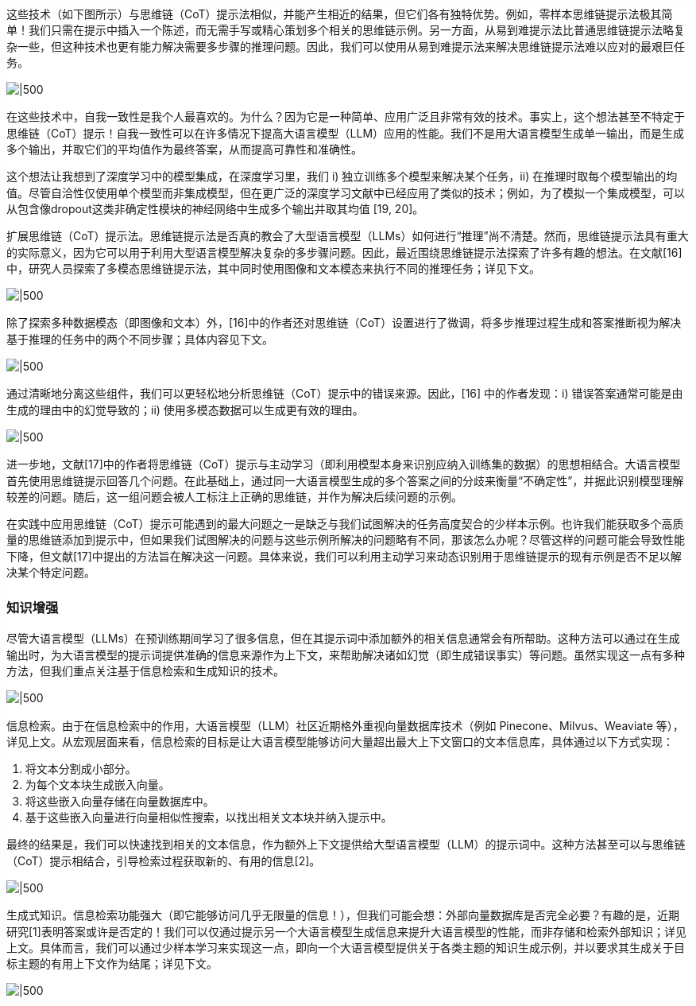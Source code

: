 这些技术（如下图所示）与思维链（CoT）提示法相似，并能产生相近的结果，但它们各有独特优势。例如，零样本思维链提示法极其简单！我们只需在提示中插入一个陈述，而无需手写或精心策划多个相关的思维链示例。另一方面，从易到难提示法比普通思维链提示法略复杂一些，但这种技术也更有能力解决需要多步骤的推理问题。因此，我们可以使用从易到难提示法来解决思维链提示法难以应对的最艰巨任务。

![|500](https://substackcdn.com/image/fetch/w_1456,c_limit,f_auto,q_auto:good,fl_progressive:steep/https%3A%2F%2Fsubstack-post-media.s3.amazonaws.com%2Fpublic%2Fimages%2F0bfb3bd5-b081-48e7-906f-973eec16ea73_2332x1274.png)

在这些技术中，自我一致性是我个人最喜欢的。为什么？因为它是一种简单、应用广泛且非常有效的技术。事实上，这个想法甚至不特定于思维链（CoT）提示！自我一致性可以在许多情况下提高大语言模型（LLM）应用的性能。我们不是用大语言模型生成单一输出，而是生成多个输出，并取它们的平均值作为最终答案，从而提高可靠性和准确性。

这个想法让我想到了深度学习中的模型集成，在深度学习里，我们 i) 独立训练多个模型来解决某个任务，ii) 在推理时取每个模型输出的均值。尽管自洽性仅使用单个模型而非集成模型，但在更广泛的深度学习文献中已经应用了类似的技术；例如，为了模拟一个集成模型，可以从包含像dropout这类非确定性模块的神经网络中生成多个输出并取其均值 [19, 20]。

扩展思维链（CoT）提示法。思维链提示法是否真的教会了大型语言模型（LLMs）如何进行“推理”尚不清楚。然而，思维链提示法具有重大的实际意义，因为它可以用于利用大型语言模型解决复杂的多步骤问题。因此，最近围绕思维链提示法探索了许多有趣的想法。在文献[16]中，研究人员探索了多模态思维链提示法，其中同时使用图像和文本模态来执行不同的推理任务；详见下文。

![|500](https://substackcdn.com/image/fetch/w_1456,c_limit,f_auto,q_auto:good,fl_progressive:steep/https%3A%2F%2Fsubstack-post-media.s3.amazonaws.com%2Fpublic%2Fimages%2Fb3d565bf-4e8b-4f51-8543-ede33f87d462_976x712.png)

除了探索多种数据模态（即图像和文本）外，[16]中的作者还对思维链（CoT）设置进行了微调，将多步推理过程生成和答案推断视为解决基于推理的任务中的两个不同步骤；具体内容见下文。

![|500](https://substackcdn.com/image/fetch/w_1456,c_limit,f_auto,q_auto:good,fl_progressive:steep/https%3A%2F%2Fsubstack-post-media.s3.amazonaws.com%2Fpublic%2Fimages%2Fa7fdcae3-ac65-45b1-984f-fff0d3525da7_1314x556.png)

通过清晰地分离这些组件，我们可以更轻松地分析思维链（CoT）提示中的错误来源。因此，[16] 中的作者发现：i) 错误答案通常可能是由生成的理由中的幻觉导致的；ii) 使用多模态数据可以生成更有效的理由。

![|500](https://substackcdn.com/image/fetch/w_1456,c_limit,f_auto,q_auto:good,fl_progressive:steep/https%3A%2F%2Fsubstack-post-media.s3.amazonaws.com%2Fpublic%2Fimages%2Fd952604f-789e-444c-bed1-c96fe18009b2_2148x1404.png)

进一步地，文献[17]中的作者将思维链（CoT）提示与主动学习（即利用模型本身来识别应纳入训练集的数据）的思想相结合。大语言模型首先使用思维链提示回答几个问题。在此基础上，通过同一大语言模型生成的多个答案之间的分歧来衡量“不确定性”，并据此识别模型理解较差的问题。随后，这一组问题会被人工标注上正确的思维链，并作为解决后续问题的示例。

在实践中应用思维链（CoT）提示可能遇到的最大问题之一是缺乏与我们试图解决的任务高度契合的少样本示例。也许我们能获取多个高质量的思维链添加到提示中，但如果我们试图解决的问题与这些示例所解决的问题略有不同，那该怎么办呢？尽管这样的问题可能会导致性能下降，但文献[17]中提出的方法旨在解决这一问题。具体来说，我们可以利用主动学习来动态识别用于思维链提示的现有示例是否不足以解决某个特定问题。

### 知识增强

尽管大语言模型（LLMs）在预训练期间学习了很多信息，但在其提示词中添加额外的相关信息通常会有所帮助。这种方法可以通过在生成输出时，为大语言模型的提示词提供准确的信息来源作为上下文，来帮助解决诸如幻觉（即生成错误事实）等问题。虽然实现这一点有多种方法，但我们重点关注基于信息检索和生成知识的技术。

![|500](https://substackcdn.com/image/fetch/w_1456,c_limit,f_auto,q_auto:good,fl_progressive:steep/https%3A%2F%2Fsubstack-post-media.s3.amazonaws.com%2Fpublic%2Fimages%2F66e1cebd-b824-4e13-af98-4c226cb6a7e9_992x978.png)

信息检索。由于在信息检索中的作用，大语言模型（LLM）社区近期格外重视向量数据库技术（例如 Pinecone、Milvus、Weaviate 等），详见上文。从宏观层面来看，信息检索的目标是让大语言模型能够访问大量超出最大上下文窗口的文本信息库，具体通过以下方式实现：

1. 将文本分割成小部分。
2. 为每个文本块生成嵌入向量。
3. 将这些嵌入向量存储在向量数据库中。
4. 基于这些嵌入向量进行向量相似性搜索，以找出相关文本块并纳入提示中。

最终的结果是，我们可以快速找到相关的文本信息，作为额外上下文提供给大型语言模型（LLM）的提示词中。这种方法甚至可以与思维链（CoT）提示相结合，引导检索过程获取新的、有用的信息[2]。

![|500](https://substackcdn.com/image/fetch/w_1456,c_limit,f_auto,q_auto:good,fl_progressive:steep/https%3A%2F%2Fsubstack-post-media.s3.amazonaws.com%2Fpublic%2Fimages%2F5c2223ce-8aa1-4a40-92e7-d2a91ee705ac_900x924.png)

生成式知识。信息检索功能强大（即它能够访问几乎无限量的信息！），但我们可能会想：外部向量数据库是否完全必要？有趣的是，近期研究[1]表明答案或许是否定的！我们可以仅通过提示另一个大语言模型生成信息来提升大语言模型的性能，而非存储和检索外部知识；详见上文。具体而言，我们可以通过少样本学习来实现这一点，即向一个大语言模型提供关于各类主题的知识生成示例，并以要求其生成关于目标主题的有用上下文作为结尾；详见下文。

![|500](https://substackcdn.com/image/fetch/w_1456,c_limit,f_auto,q_auto:good,fl_progressive:steep/https%3A%2F%2Fsubstack-post-media.s3.amazonaws.com%2Fpublic%2Fimages%2F12354238-5515-445b-82ea-a4660e3505f3_1226x406.png)
